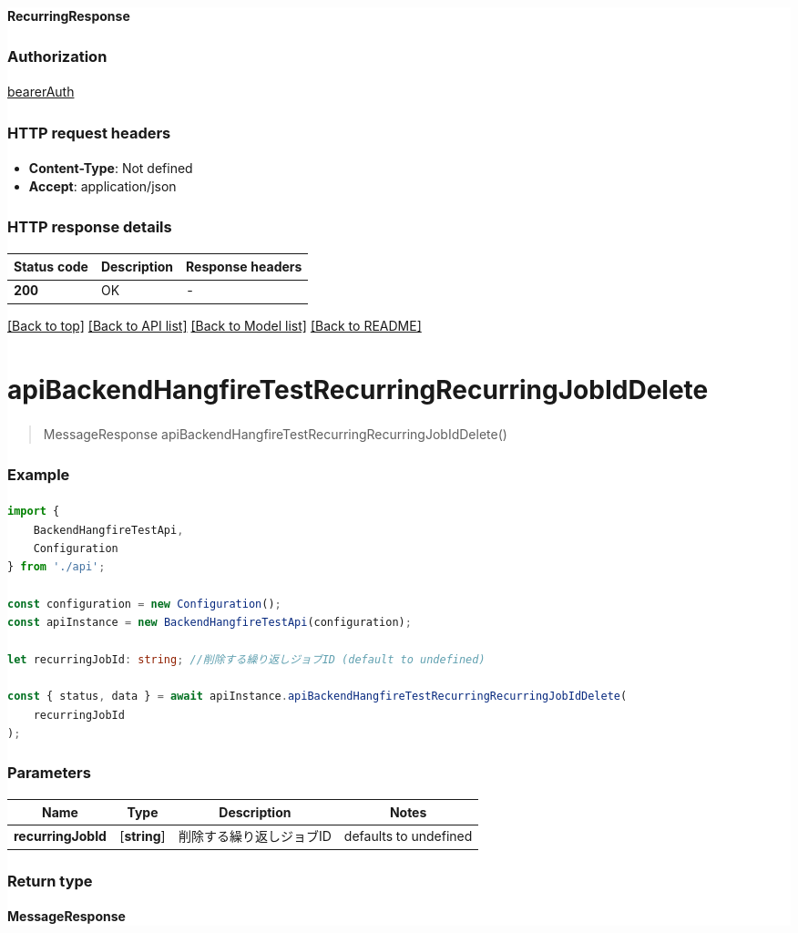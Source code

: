 **RecurringResponse**

### Authorization

[bearerAuth](../README.md#bearerAuth)

### HTTP request headers

 - **Content-Type**: Not defined
 - **Accept**: application/json


### HTTP response details
| Status code | Description | Response headers |
|-------------|-------------|------------------|
|**200** | OK |  -  |

[[Back to top]](#) [[Back to API list]](../README.md#documentation-for-api-endpoints) [[Back to Model list]](../README.md#documentation-for-models) [[Back to README]](../README.md)

# **apiBackendHangfireTestRecurringRecurringJobIdDelete**
> MessageResponse apiBackendHangfireTestRecurringRecurringJobIdDelete()


### Example

```typescript
import {
    BackendHangfireTestApi,
    Configuration
} from './api';

const configuration = new Configuration();
const apiInstance = new BackendHangfireTestApi(configuration);

let recurringJobId: string; //削除する繰り返しジョブID (default to undefined)

const { status, data } = await apiInstance.apiBackendHangfireTestRecurringRecurringJobIdDelete(
    recurringJobId
);
```

### Parameters

|Name | Type | Description  | Notes|
|------------- | ------------- | ------------- | -------------|
| **recurringJobId** | [**string**] | 削除する繰り返しジョブID | defaults to undefined|


### Return type

**MessageResponse**

